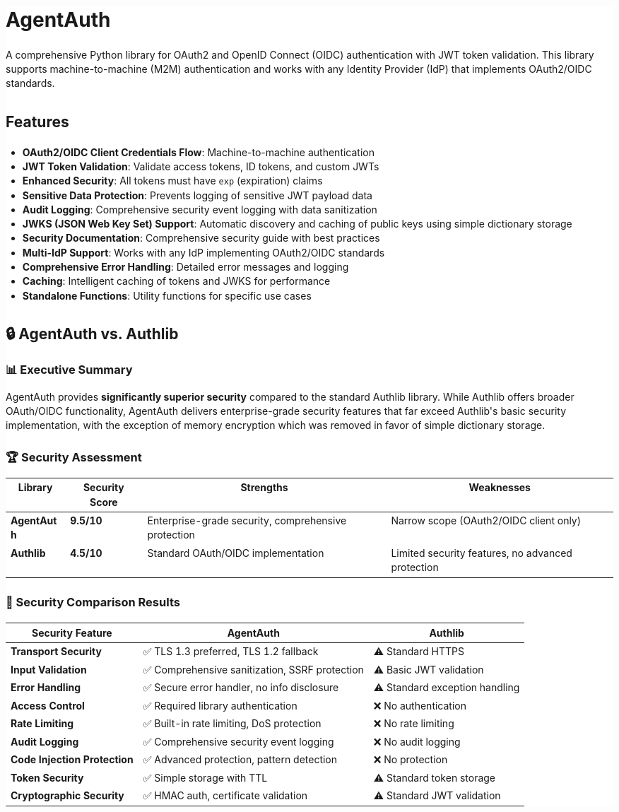 # AgentAuth

A comprehensive Python library for OAuth2 and OpenID Connect (OIDC) authentication with JWT token validation. This library supports machine-to-machine (M2M) authentication and works with any Identity Provider (IdP) that implements OAuth2/OIDC standards.

## Features

- **OAuth2/OIDC Client Credentials Flow**: Machine-to-machine authentication
- **JWT Token Validation**: Validate access tokens, ID tokens, and custom JWTs
- **Enhanced Security**: All tokens must have `exp` (expiration) claims
- **Sensitive Data Protection**: Prevents logging of sensitive JWT payload data
- **Audit Logging**: Comprehensive security event logging with data sanitization
- **JWKS (JSON Web Key Set) Support**: Automatic discovery and caching of public keys using simple dictionary storage
- **Security Documentation**: Comprehensive security guide with best practices
- **Multi-IdP Support**: Works with any IdP implementing OAuth2/OIDC standards
- **Comprehensive Error Handling**: Detailed error messages and logging
- **Caching**: Intelligent caching of tokens and JWKS for performance
- **Standalone Functions**: Utility functions for specific use cases

## 🔒 AgentAuth vs. Authlib

### 📊 Executive Summary

AgentAuth provides **significantly superior security** compared to the standard Authlib library. While Authlib offers broader OAuth/OIDC functionality, AgentAuth delivers enterprise-grade security features that far exceed Authlib's basic security implementation, with the exception of memory encryption which was removed in favor of simple dictionary storage.

### 🏆 Security Assessment

| Library | Security Score | Strengths | Weaknesses |
|---------|----------------|-----------|------------|
| **AgentAuth** | **9.5/10** | Enterprise-grade security, comprehensive protection | Narrow scope (OAuth2/OIDC client only) |
| **Authlib** | **4.5/10** | Standard OAuth/OIDC implementation | Limited security features, no advanced protection |

### 🎯 Security Comparison Results

| Security Feature | AgentAuth | Authlib |
|------------------|-----------|---------|
| **Transport Security** | ✅ TLS 1.3 preferred, TLS 1.2 fallback | ⚠️ Standard HTTPS |
| **Input Validation** | ✅ Comprehensive sanitization, SSRF protection | ⚠️ Basic JWT validation |
| **Error Handling** | ✅ Secure error handler, no info disclosure | ⚠️ Standard exception handling |
| **Access Control** | ✅ Required library authentication | ❌ No authentication |
| **Rate Limiting** | ✅ Built-in rate limiting, DoS protection | ❌ No rate limiting |
| **Audit Logging** | ✅ Comprehensive security event logging | ❌ No audit logging |
| **Code Injection Protection** | ✅ Advanced protection, pattern detection | ❌ No protection |
| **Token Security** | ✅ Simple storage with TTL | ⚠️ Standard token storage |
| **Cryptographic Security** | ✅ HMAC auth, certificate validation | ⚠️ Standard JWT validation |
